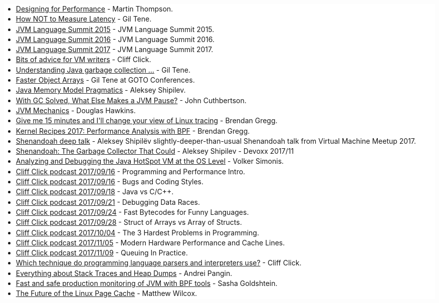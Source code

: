 * [Designing for Performance](https://www.youtube.com/watch?v=fDGWWpHlzvw) - Martin Thompson.
* [How NOT to Measure Latency](https://www.youtube.com/watch?v=lJ8ydIuPFeU) - Gil Tene.
* [JVM Language Summit 2015](http://openjdk.java.net/projects/mlvm/jvmlangsummit/) - JVM Language Summit 2015.
* [JVM Language Summit 2016](https://www.youtube.com/playlist?list=PLX8CzqL3ArzUY6rQAQTwI_jKvqJxrRrP_) - JVM Language Summit 2016.
* [JVM Language Summit 2017](https://www.youtube.com/playlist?list=PLX8CzqL3ArzXJ2EGftrmz4SzS6NRr6p2n) - JVM Language Summit 2017.
* [Bits of advice for VM writers](https://www.youtube.com/watch?v=vzzABBxo44g) - Cliff Click.
* [Understanding Java garbage collection ...](https://www.youtube.com/watch?v=_e5hujoTkgY) - Gil Tene.
* [Faster Object Arrays](https://www.youtube.com/watch?v=bZuPTCaciLU) - Gil Tene at GOTO Conferences.
* [Java Memory Model Pragmatics](https://www.youtube.com/watch?v=TxqsKzxyySo) - Aleksey Shipilev.
* [With GC Solved, What Else Makes a JVM Pause?](https://www.youtube.com/watch?v=Y39kllzX1P8) - John Cuthbertson.
* [JVM Mechanics](https://vimeo.com/120533011) - Douglas Hawkins.
* [Give me 15 minutes and I'll change your view of Linux tracing](https://www.youtube.com/watch?v=GsMs3n8CB6g) - Brendan Gregg.
* [Kernel Recipes 2017: Performance Analysis with BPF](https://www.slideshare.net/brendangregg/kernel-recipes-2017-performance-analysis-with-bpf) - Brendan Gregg.
* [Shenandoah deep talk](https://shipilev.net/talks/vmm-Sep2017-shenandoah.pdf) - Aleksey Shipilëv slightly-deeper-than-usual Shenandoah talk from Virtual Machine Meetup 2017.
* [Shenandoah: The Garbage Collector That Could](https://www.youtube.com/watch?v=VCeHkcwfF9Q) - Aleksey Shipilev - Devoxx 2017/11
* [Analyzing and Debugging the Java HotSpot VM at the OS Level](https://www.youtube.com/watch?v=k7IX_diKCEo) - Volker Simonis.
* [Cliff Click podcast 2017/09/16](http://www.cliffc.org/blog/2017/09/16/programming-and-performance-intro/) - Programming and Performance Intro.
* [Cliff Click podcast 2017/09/16](http://www.cliffc.org/blog/2017/09/16/of-bugs-and-coding-styles/) - Bugs and Coding Styles.
* [Cliff Click podcast 2017/09/18](http://www.cliffc.org/blog/2017/09/18/java-vs-cc-the-podcast/) - Java vs C/C++.
* [Cliff Click podcast 2017/09/21](http://www.cliffc.org/blog/2017/09/21/debugging-data-races/) - Debugging Data Races.
* [Cliff Click podcast 2017/09/24](http://www.cliffc.org/blog/2017/09/24/fast-bytecodes-for-funny-languages/) - Fast Bytecodes for Funny Languages.
* [Cliff Click podcast 2017/09/28](http://www.cliffc.org/blog/2017/09/28/struct-of-arrays-vs-array-of-structs/) - Struct of Arrays vs Array of Structs.
* [Cliff Click podcast 2017/10/04](http://www.cliffc.org/blog/2017/10/04/the-3-hardest-problems-in-programming/) - The 3 Hardest Problems in Programming.
* [Cliff Click podcast 2017/11/05](http://cliffc.org/blog/2017/11/05/modern-hardware-performance-cache-lines/) - Modern Hardware Performance and Cache Lines.
* [Cliff Click podcast 2017/11/09](http://cliffc.org/blog/2017/11/09/queuing-in-practice/) - Queuing In Practice.
* [Which technique do programming language parsers and interpreters use?](https://www.quora.com/Which-technique-do-programming-language-parsers-and-interpreters-use/answer/Cliff-Click-1?srid=dZAx) - Cliff Click.
* [Everything about Stack Traces and Heap Dumps](https://vimeo.com/233820012) - Andrei Pangin.
* [Fast and safe production monitoring of JVM with BPF tools](http://s.sashag.net/velny17-jvm) - Sasha Goldshtein.
* [The Future of the Linux Page Cache](https://www.youtube.com/watch?time_continue=1&v=xxWaa-lPR-8) - Matthew Wilcox.
